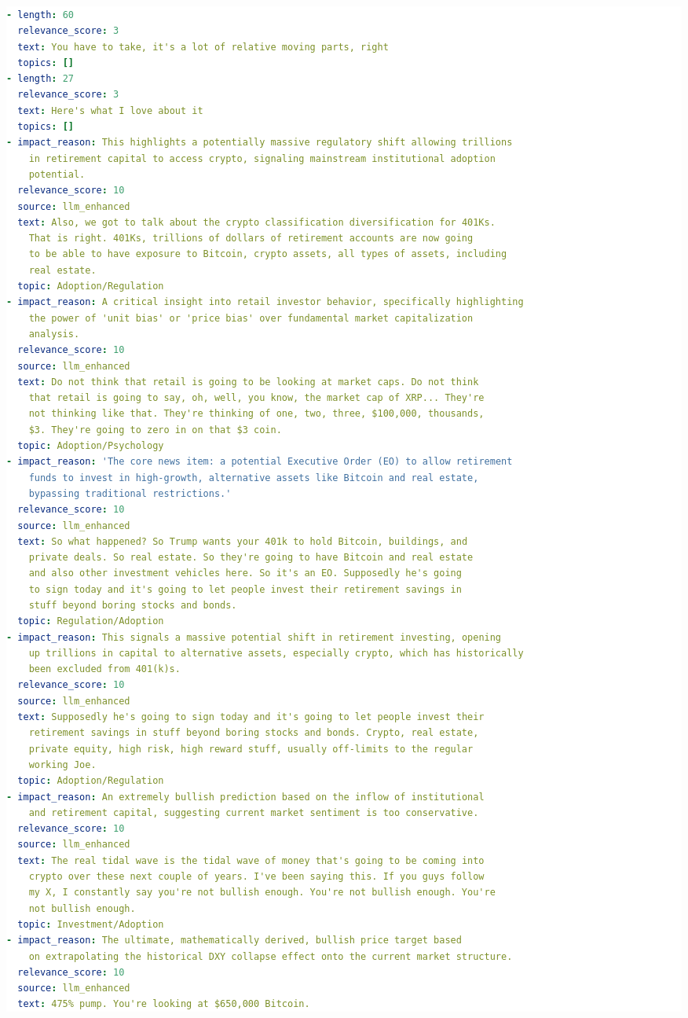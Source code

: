 ```yaml
- length: 60
  relevance_score: 3
  text: You have to take, it's a lot of relative moving parts, right
  topics: []
- length: 27
  relevance_score: 3
  text: Here's what I love about it
  topics: []
- impact_reason: This highlights a potentially massive regulatory shift allowing trillions
    in retirement capital to access crypto, signaling mainstream institutional adoption
    potential.
  relevance_score: 10
  source: llm_enhanced
  text: Also, we got to talk about the crypto classification diversification for 401Ks.
    That is right. 401Ks, trillions of dollars of retirement accounts are now going
    to be able to have exposure to Bitcoin, crypto assets, all types of assets, including
    real estate.
  topic: Adoption/Regulation
- impact_reason: A critical insight into retail investor behavior, specifically highlighting
    the power of 'unit bias' or 'price bias' over fundamental market capitalization
    analysis.
  relevance_score: 10
  source: llm_enhanced
  text: Do not think that retail is going to be looking at market caps. Do not think
    that retail is going to say, oh, well, you know, the market cap of XRP... They're
    not thinking like that. They're thinking of one, two, three, $100,000, thousands,
    $3. They're going to zero in on that $3 coin.
  topic: Adoption/Psychology
- impact_reason: 'The core news item: a potential Executive Order (EO) to allow retirement
    funds to invest in high-growth, alternative assets like Bitcoin and real estate,
    bypassing traditional restrictions.'
  relevance_score: 10
  source: llm_enhanced
  text: So what happened? So Trump wants your 401k to hold Bitcoin, buildings, and
    private deals. So real estate. So they're going to have Bitcoin and real estate
    and also other investment vehicles here. So it's an EO. Supposedly he's going
    to sign today and it's going to let people invest their retirement savings in
    stuff beyond boring stocks and bonds.
  topic: Regulation/Adoption
- impact_reason: This signals a massive potential shift in retirement investing, opening
    up trillions in capital to alternative assets, especially crypto, which has historically
    been excluded from 401(k)s.
  relevance_score: 10
  source: llm_enhanced
  text: Supposedly he's going to sign today and it's going to let people invest their
    retirement savings in stuff beyond boring stocks and bonds. Crypto, real estate,
    private equity, high risk, high reward stuff, usually off-limits to the regular
    working Joe.
  topic: Adoption/Regulation
- impact_reason: An extremely bullish prediction based on the inflow of institutional
    and retirement capital, suggesting current market sentiment is too conservative.
  relevance_score: 10
  source: llm_enhanced
  text: The real tidal wave is the tidal wave of money that's going to be coming into
    crypto over these next couple of years. I've been saying this. If you guys follow
    my X, I constantly say you're not bullish enough. You're not bullish enough. You're
    not bullish enough.
  topic: Investment/Adoption
- impact_reason: The ultimate, mathematically derived, bullish price target based
    on extrapolating the historical DXY collapse effect onto the current market structure.
  relevance_score: 10
  source: llm_enhanced
  text: 475% pump. You're looking at $650,000 Bitcoin.
```